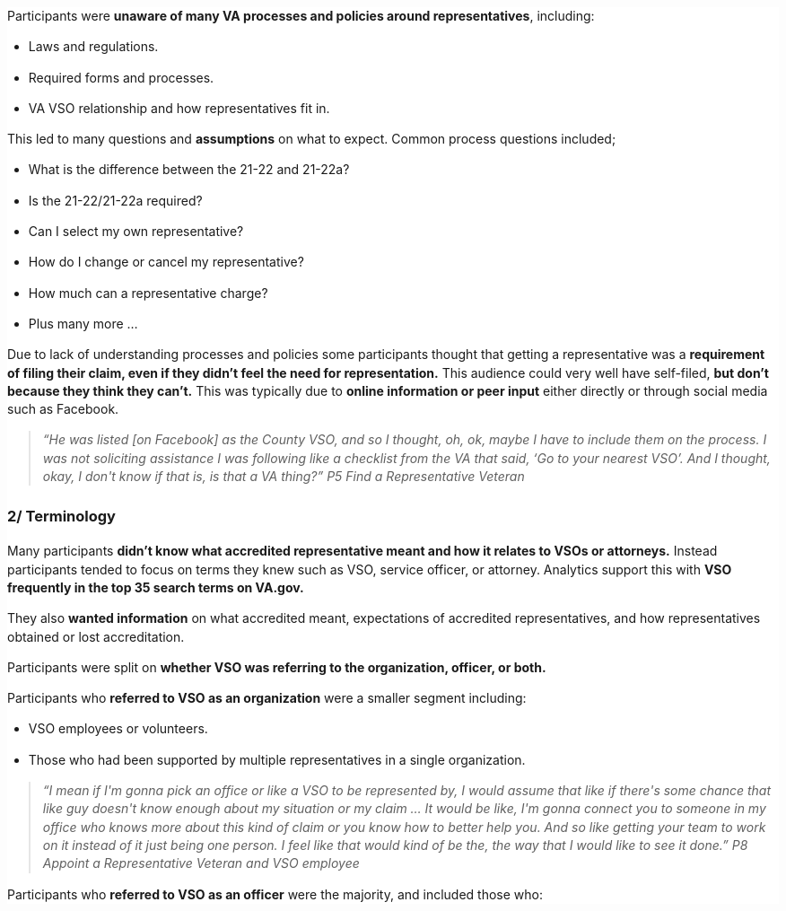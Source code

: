 Participants were **unaware of many VA processes and policies around representatives**, including:

- Laws and regulations.

- Required forms and processes.

- VA VSO relationship and how representatives fit in.

This led to many questions and **assumptions** on what to expect. Common process questions included;

- What is the difference between the 21-22 and 21-22a?

- Is the 21-22/21-22a required?

- Can I select my own representative?

- How do I change or cancel my representative?

- How much can a representative charge?

- Plus many more …

Due to lack of understanding processes and policies some participants thought that getting a representative was a **requirement of filing their claim, even if they didn’t feel the need for representation.** This audience could very well have self-filed, **but don’t because they think they can’t.** This was typically due to **online information or peer input** either directly or through social media such as Facebook.

> _“He was listed \[on Facebook] as the County VSO, and so I thought, oh, ok, maybe I have to include them on the process. I was not soliciting assistance I was following like a checklist from the VA that said, ‘Go to your nearest VSO’. And I thought, okay, I don't know if that is, is that a VA thing?” P5 Find a Representative Veteran_


### 2/ Terminology

Many participants **didn’t know what accredited representative meant and how it relates to VSOs or attorneys.** Instead participants tended to focus on terms they knew such as VSO, service officer, or attorney. Analytics support this with **VSO frequently in the top 35 search terms on VA.gov.**

They also **wanted information** on what accredited meant, expectations of accredited representatives, and how representatives obtained or lost accreditation.

Participants were split on **whether VSO was referring to the organization, officer, or both.**

Participants who **referred to VSO as an organization** were a smaller segment including:

- VSO employees or volunteers.

- Those who had been supported by multiple representatives in a single organization.

> _“I mean if I'm gonna pick an office or like a VSO to be represented by, I would assume that like if there's some chance that like guy doesn't know enough about my situation or my claim … It would be like, I'm gonna connect you to someone in my office who knows more about this kind of claim or you know how to better help you. And so like getting your team to work on it instead of it just being one person. I feel like that would kind of be the, the way that I would like to see it done.” P8 Appoint a Representative Veteran and VSO employee_

Participants who **referred to VSO as an officer** were the majority, and included those who:
